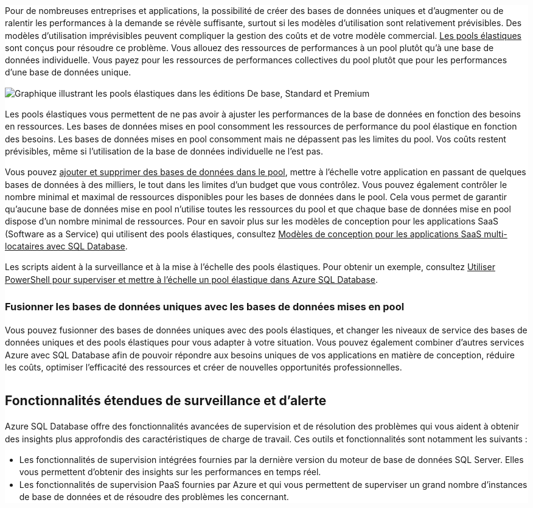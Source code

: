 Pour de nombreuses entreprises et applications, la possibilité de créer des bases de données uniques et d’augmenter ou de ralentir les performances à la demande se révèle suffisante, surtout si les modèles d’utilisation sont relativement prévisibles. Des modèles d’utilisation imprévisibles peuvent compliquer la gestion des coûts et de votre modèle commercial. [Les pools élastiques](elastic-pool-overview.md) sont conçus pour résoudre ce problème. Vous allouez des ressources de performances à un pool plutôt qu’à une base de données individuelle. Vous payez pour les ressources de performances collectives du pool plutôt que pour les performances d’une base de données unique.

   ![Graphique illustrant les pools élastiques dans les éditions De base, Standard et Premium](./media/sql-database-paas-overview/sqldb_elastic_pools.png)

Les pools élastiques vous permettent de ne pas avoir à ajuster les performances de la base de données en fonction des besoins en ressources. Les bases de données mises en pool consomment les ressources de performance du pool élastique en fonction des besoins. Les bases de données mises en pool consomment mais ne dépassent pas les limites du pool. Vos coûts restent prévisibles, même si l’utilisation de la base de données individuelle ne l’est pas.

Vous pouvez [ajouter et supprimer des bases de données dans le pool](elastic-pool-overview.md), mettre à l’échelle votre application en passant de quelques bases de données à des milliers, le tout dans les limites d’un budget que vous contrôlez. Vous pouvez également contrôler le nombre minimal et maximal de ressources disponibles pour les bases de données dans le pool. Cela vous permet de garantir qu’aucune base de données mise en pool n’utilise toutes les ressources du pool et que chaque base de données mise en pool dispose d’un nombre minimal de ressources. Pour en savoir plus sur les modèles de conception pour les applications SaaS (Software as a Service) qui utilisent des pools élastiques, consultez [Modèles de conception pour les applications SaaS multi-locataires avec SQL Database](saas-tenancy-app-design-patterns.md).

Les scripts aident à la surveillance et à la mise à l’échelle des pools élastiques. Pour obtenir un exemple, consultez [Utiliser PowerShell pour superviser et mettre à l’échelle un pool élastique dans Azure SQL Database](scripts/monitor-and-scale-pool-powershell.md).


### <a name="blend-single-databases-with-pooled-databases"></a>Fusionner les bases de données uniques avec les bases de données mises en pool

Vous pouvez fusionner des bases de données uniques avec des pools élastiques, et changer les niveaux de service des bases de données uniques et des pools élastiques pour vous adapter à votre situation. Vous pouvez également combiner d’autres services Azure avec SQL Database afin de pouvoir répondre aux besoins uniques de vos applications en matière de conception, réduire les coûts, optimiser l’efficacité des ressources et créer de nouvelles opportunités professionnelles.

## <a name="extensive-monitoring-and-alerting-capabilities"></a>Fonctionnalités étendues de surveillance et d’alerte

Azure SQL Database offre des fonctionnalités avancées de supervision et de résolution des problèmes qui vous aident à obtenir des insights plus approfondis des caractéristiques de charge de travail. Ces outils et fonctionnalités sont notamment les suivants :
 - Les fonctionnalités de supervision intégrées fournies par la dernière version du moteur de base de données SQL Server. Elles vous permettent d’obtenir des insights sur les performances en temps réel. 
 - Les fonctionnalités de supervision PaaS fournies par Azure et qui vous permettent de superviser un grand nombre d’instances de base de données et de résoudre des problèmes les concernant.
